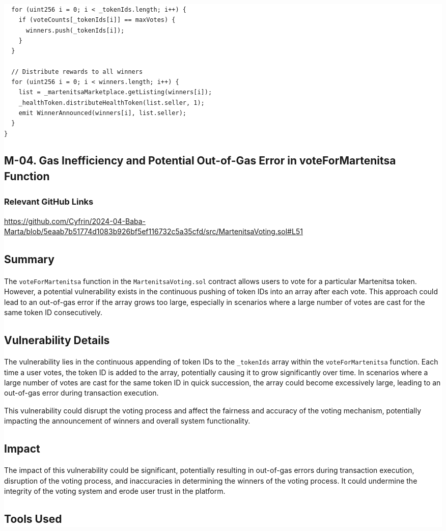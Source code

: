 ```solidity
  for (uint256 i = 0; i < _tokenIds.length; i++) {
    if (voteCounts[_tokenIds[i]] == maxVotes) {
      winners.push(_tokenIds[i]);
    }
  }

  // Distribute rewards to all winners
  for (uint256 i = 0; i < winners.length; i++) {
    list = _martenitsaMarketplace.getListing(winners[i]);
    _healthToken.distributeHealthToken(list.seller, 1);
    emit WinnerAnnounced(winners[i], list.seller);
  }
}
```

## <a id='M-04'></a>M-04.  Gas Inefficiency and Potential Out-of-Gas Error in voteForMartenitsa Function            

### Relevant GitHub Links
	
https://github.com/Cyfrin/2024-04-Baba-Marta/blob/5eaab7b51774d1083b926bf5ef116732c5a35cfd/src/MartenitsaVoting.sol#L51

## Summary

The `voteForMartenitsa` function in the `MartenitsaVoting.sol` contract allows users to vote for a particular Martenitsa token. However, a potential vulnerability exists in the continuous pushing of token IDs into an array after each vote. This approach could lead to an out-of-gas error if the array grows too large, especially in scenarios where a large number of votes are cast for the same token ID consecutively.

## Vulnerability Details

The vulnerability lies in the continuous appending of token IDs to the `_tokenIds` array within the `voteForMartenitsa` function. Each time a user votes, the token ID is added to the array, potentially causing it to grow significantly over time. In scenarios where a large number of votes are cast for the same token ID in quick succession, the array could become excessively large, leading to an out-of-gas error during transaction execution.

This vulnerability could disrupt the voting process and affect the fairness and accuracy of the voting mechanism, potentially impacting the announcement of winners and overall system functionality.

## Impact

The impact of this vulnerability could be significant, potentially resulting in out-of-gas errors during transaction execution, disruption of the voting process, and inaccuracies in determining the winners of the voting process. It could undermine the integrity of the voting system and erode user trust in the platform.

## Tools Used
